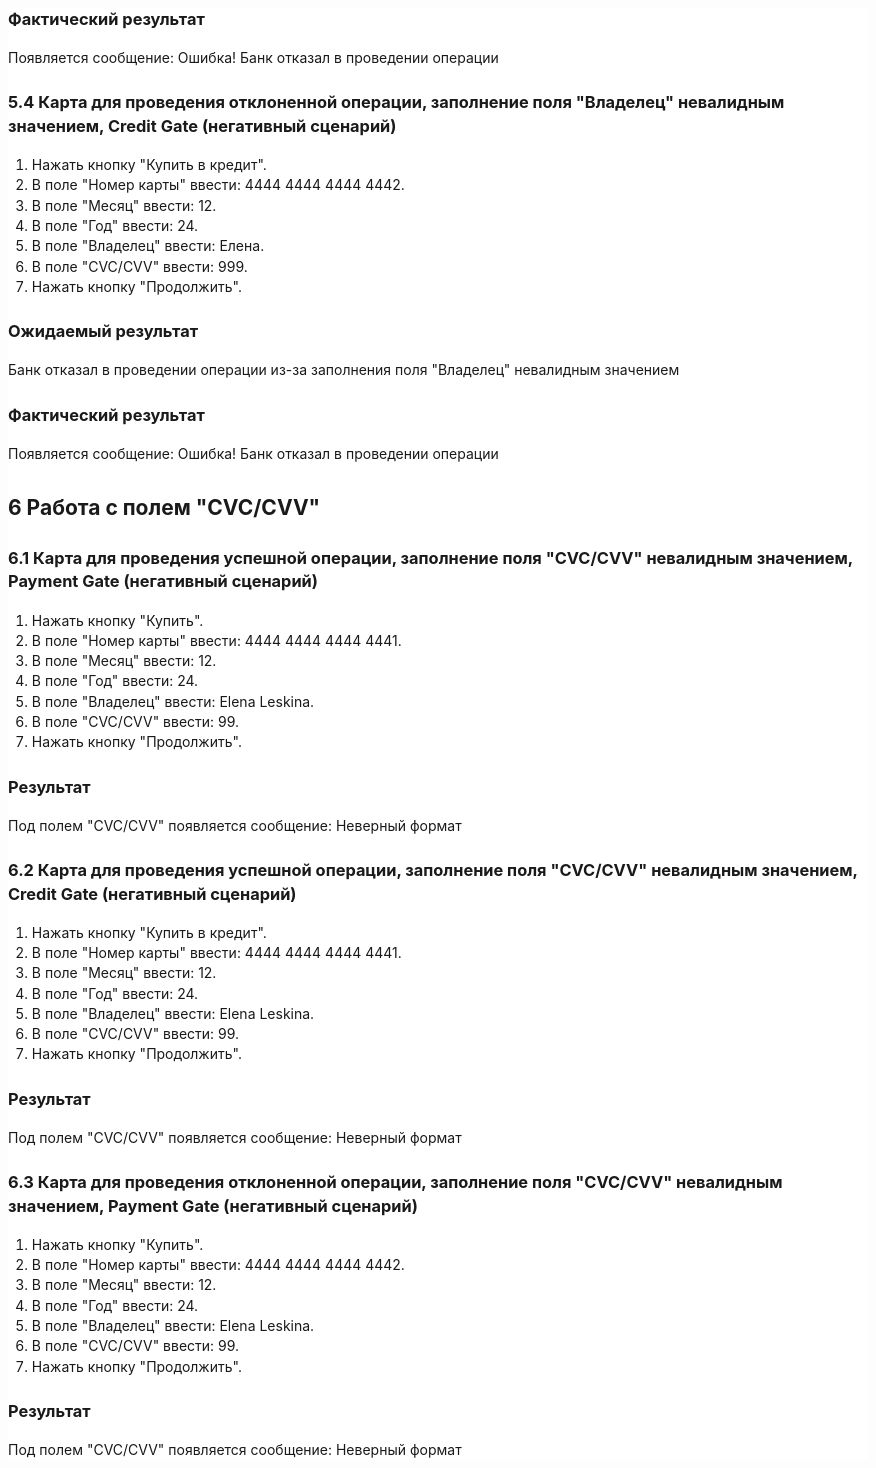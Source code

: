 ### Фактический результат
Появляется сообщение: Ошибка! Банк отказал в проведении операции

### 5.4 Карта для проведения отклоненной операции, заполнение поля "Владелец" невалидным значением, Credit Gate (негативный сценарий)
1. Нажать кнопку "Купить в кредит".
2. В поле "Номер карты" ввести: 4444 4444 4444 4442.
3. В поле "Месяц" ввести: 12.
4. В поле "Год" ввести: 24.
5. В поле "Владелец" ввести: Елена.
6. В поле "CVC/CVV" ввести: 999.
7. Нажать кнопку "Продолжить".
### Ожидаемый результат
Банк отказал в проведении операции из-за заполнения поля "Владелец" невалидным значением
### Фактический результат
Появляется сообщение: Ошибка! Банк отказал в проведении операции

## 6 Работа с полем "CVC/CVV"
### 6.1 Карта для проведения успешной операции, заполнение поля "CVC/CVV" невалидным значением, Payment Gate (негативный сценарий)
1. Нажать кнопку "Купить".
2. В поле "Номер карты" ввести: 4444 4444 4444 4441.
3. В поле "Месяц" ввести: 12.
4. В поле "Год" ввести: 24.
5. В поле "Владелец" ввести: Elena Leskina.
6. В поле "CVC/CVV" ввести: 99.
7. Нажать кнопку "Продолжить".
### Результат
Под полем "CVC/CVV" появляется сообщение: Неверный формат

### 6.2 Карта для проведения успешной операции, заполнение поля "CVC/CVV" невалидным значением, Credit Gate (негативный сценарий)
1. Нажать кнопку "Купить в кредит".
2. В поле "Номер карты" ввести: 4444 4444 4444 4441.
3. В поле "Месяц" ввести: 12.
4. В поле "Год" ввести: 24.
5. В поле "Владелец" ввести: Elena Leskina.
6. В поле "CVC/CVV" ввести: 99.
7. Нажать кнопку "Продолжить".
### Результат
Под полем "CVC/CVV" появляется сообщение: Неверный формат

### 6.3 Карта для проведения отклоненной операции, заполнение поля "CVC/CVV" невалидным значением, Payment Gate (негативный сценарий)
1. Нажать кнопку "Купить".
2. В поле "Номер карты" ввести: 4444 4444 4444 4442.
3. В поле "Месяц" ввести: 12.
4. В поле "Год" ввести: 24.
5. В поле "Владелец" ввести: Elena Leskina.
6. В поле "CVC/CVV" ввести: 99.
7. Нажать кнопку "Продолжить".
### Результат
Под полем "CVC/CVV" появляется сообщение: Неверный формат

